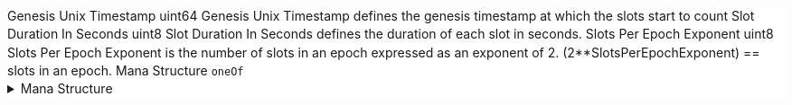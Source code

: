   <tr>
    <td>Genesis Unix Timestamp</td>
    <td>uint64</td>
    <td>Genesis Unix Timestamp defines the genesis timestamp at which the slots start to count</td>
  </tr>
  <tr>
    <td>Slot Duration In Seconds</td>
    <td>uint8</td>
    <td>Slot Duration In Seconds defines the duration of each slot in seconds.</td>
  </tr>
  <tr>
    <td>Slots Per Epoch Exponent</td>
    <td>uint8</td>
    <td>Slots Per Epoch Exponent is the number of slots in an epoch expressed as an exponent of 2. (2**SlotsPerEpochExponent) == slots in an epoch.</td>
  </tr>
  <tr>
    <td valign="top">Mana Structure <code>oneOf</code></td>
    <td colspan="2">
      <details>
        <summary>Mana Structure</summary>
        <blockquote>Mana Structure defines the parameters used by mana calculation.</blockquote>
        <table>
          <tr>
            <td>
              <b>Name</b>
            </td>
            <td>
              <b>Type</b>
            </td>
            <td>
              <b>Description</b>
            </td>
          </tr>
          <tr>
            <td>Bits Count</td>
            <td>uint8</td>
            <td>Bits Count is the number of bits used to represent Mana.</td>
          </tr>
          <tr>
            <td>Generation Rate</td>
            <td>uint8</td>
            <td>Generation Rate is the amount of potential Mana generated by 1 IOTA in 1 slot.</td>
          </tr>
          <tr>
            <td>Generation Rate Exponent</td>
            <td>uint8</td>
            <td>Generation Rate Exponent is the scaling of Mana Generation Rate expressed as an exponent of 2.</td>
          </tr>
          <tr>
            <td>Decay Factors</td>
            <td>(uint16)Uint32Array</td>
            <td>Decay Factors is the number of decay factors used to calculate the decay of Mana.</td>
          </tr>
          <tr>
            <td>Decay Factors Exponent</td>
            <td>uint8</td>
            <td>Decay Factors Exponent is the scaling of ManaDecayFactors expressed as an exponent of 2.</td>
          </tr>
          <tr>
            <td>Decay Factors Epochs Sum</td>
            <td>uint32</td>
            <td>Decay Factor Epochs Sum is an integer approximation of the sum of decay over epochs.</td>